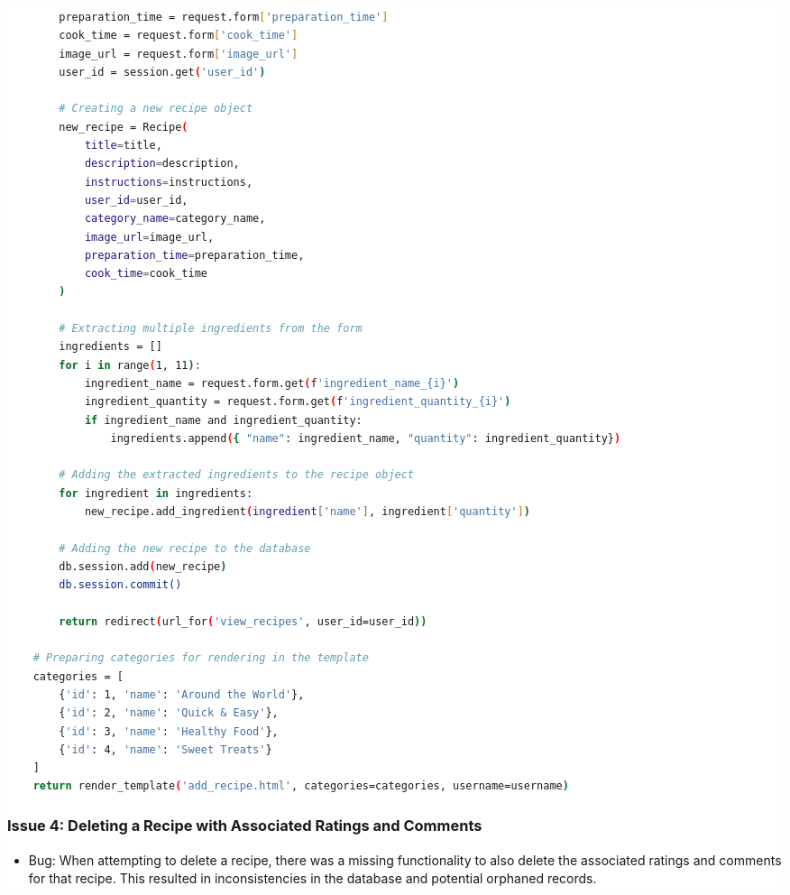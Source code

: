 ```bash
        preparation_time = request.form['preparation_time']
        cook_time = request.form['cook_time']
        image_url = request.form['image_url']
        user_id = session.get('user_id')
        
        # Creating a new recipe object
        new_recipe = Recipe(
            title=title,
            description=description,
            instructions=instructions,
            user_id=user_id,
            category_name=category_name,
            image_url=image_url,
            preparation_time=preparation_time,
            cook_time=cook_time
        )

        # Extracting multiple ingredients from the form
        ingredients = []
        for i in range(1, 11):
            ingredient_name = request.form.get(f'ingredient_name_{i}')
            ingredient_quantity = request.form.get(f'ingredient_quantity_{i}')
            if ingredient_name and ingredient_quantity:
                ingredients.append({ "name": ingredient_name, "quantity": ingredient_quantity})
        
        # Adding the extracted ingredients to the recipe object
        for ingredient in ingredients:
            new_recipe.add_ingredient(ingredient['name'], ingredient['quantity'])
        
        # Adding the new recipe to the database
        db.session.add(new_recipe)
        db.session.commit()

        return redirect(url_for('view_recipes', user_id=user_id))

    # Preparing categories for rendering in the template
    categories = [
        {'id': 1, 'name': 'Around the World'},
        {'id': 2, 'name': 'Quick & Easy'},
        {'id': 3, 'name': 'Healthy Food'},
        {'id': 4, 'name': 'Sweet Treats'}
    ]
    return render_template('add_recipe.html', categories=categories, username=username)
```

### Issue 4: Deleting a Recipe with Associated Ratings and Comments

- Bug: When attempting to delete a recipe, there was a missing functionality to also delete the associated ratings and comments for that recipe. This resulted in inconsistencies in the database and potential orphaned records.
